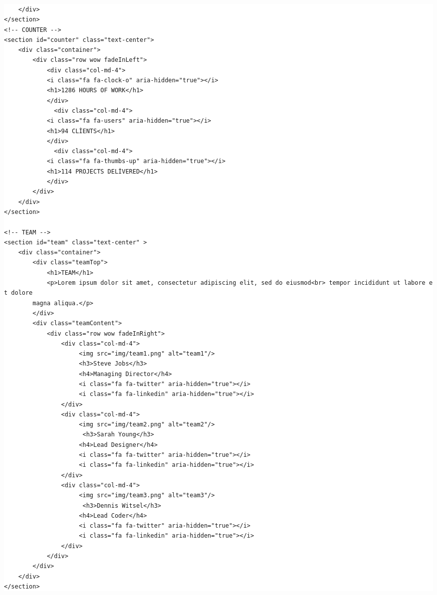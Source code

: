 		</div>
    </section>
	<!-- COUNTER -->
	<section id="counter" class="text-center">
	    <div class="container">
		    <div class="row wow fadeInLeft">
			    <div class="col-md-4">
				<i class="fa fa-clock-o" aria-hidden="true"></i>
				<h1>1286 HOURS OF WORK</h1>
				</div>
				  <div class="col-md-4">
			    <i class="fa fa-users" aria-hidden="true"></i>
				<h1>94 CLİENTS</h1>
				</div>
				  <div class="col-md-4">
				<i class="fa fa-thumbs-up" aria-hidden="true"></i>
				<h1>114 PROJECTS DELİVERED</h1>
				</div>
			</div>
		</div>
	</section>
	
	<!-- TEAM -->
	<section id="team" class="text-center" >
	    <div class="container">
		    <div class="teamTop">
			    <h1>TEAM</h1>
			    <p>Lorem ipsum dolor sit amet, consectetur adipiscing elit, sed do eiusmod<br> tempor incididunt ut labore et dolore
			magna aliqua.</p>
			</div>
			<div class="teamContent">
			    <div class="row wow fadeInRight">
				    <div class="col-md-4">
					     <img src="img/team1.png" alt="team1"/>
						 <h3>Steve Jobs</h3>
						 <h4>Managing Director</h4>
						 <i class="fa fa-twitter" aria-hidden="true"></i>
						 <i class="fa fa-linkedin" aria-hidden="true"></i>
					</div>
					<div class="col-md-4">
					     <img src="img/team2.png" alt="team2"/>
						  <h3>Sarah Young</h3>
						 <h4>Lead Designer</h4>
						 <i class="fa fa-twitter" aria-hidden="true"></i>
						 <i class="fa fa-linkedin" aria-hidden="true"></i>
					</div>
					<div class="col-md-4">
			             <img src="img/team3.png" alt="team3"/>
						  <h3>Dennis Witsel</h3>
						 <h4>Lead Coder</h4>
						 <i class="fa fa-twitter" aria-hidden="true"></i>
						 <i class="fa fa-linkedin" aria-hidden="true"></i>
					</div>
				</div>
			</div>
		</div>
    </section>
	